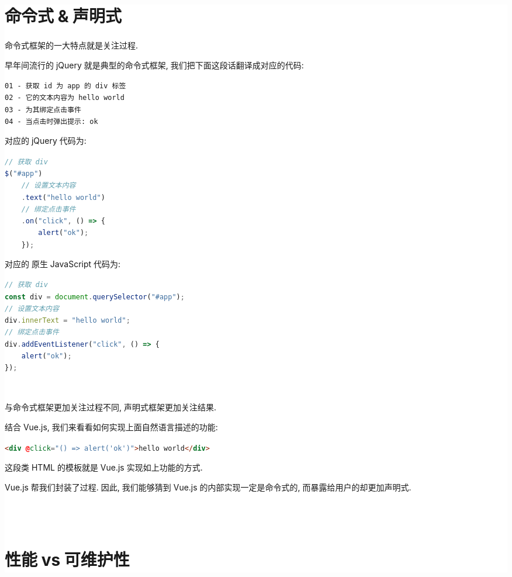 # 命令式 & 声明式

命令式框架的一大特点就是关注过程.

早年间流行的 jQuery 就是典型的命令式框架, 我们把下面这段话翻译成对应的代码:

```
01 - 获取 id 为 app 的 div 标签
02 - 它的文本内容为 hello world
03 - 为其绑定点击事件
04 - 当点击时弹出提示: ok
```

对应的 jQuery 代码为:

```js
// 获取 div
$("#app")
    // 设置文本内容
    .text("hello world")
    // 绑定点击事件
    .on("click", () => {
        alert("ok");
    });
```

对应的 原生 JavaScript 代码为:

```js
// 获取 div
const div = document.querySelector("#app");
// 设置文本内容
div.innerText = "hello world";
// 绑定点击事件
div.addEventListener("click", () => {
    alert("ok");
});
```

<br>

与命令式框架更加关注过程不同, 声明式框架更加关注结果.

结合 Vue.js, 我们来看看如何实现上面自然语言描述的功能:

```html
<div @click="() => alert('ok')">hello world</div>
```

这段类 HTML 的模板就是 Vue.js 实现如上功能的方式.

Vue.js 帮我们封装了过程. 因此, 我们能够猜到 Vue.js 的内部实现一定是命令式的, 而暴露给用户的却更加声明式.

<br><br>

# 性能 vs 可维护性
